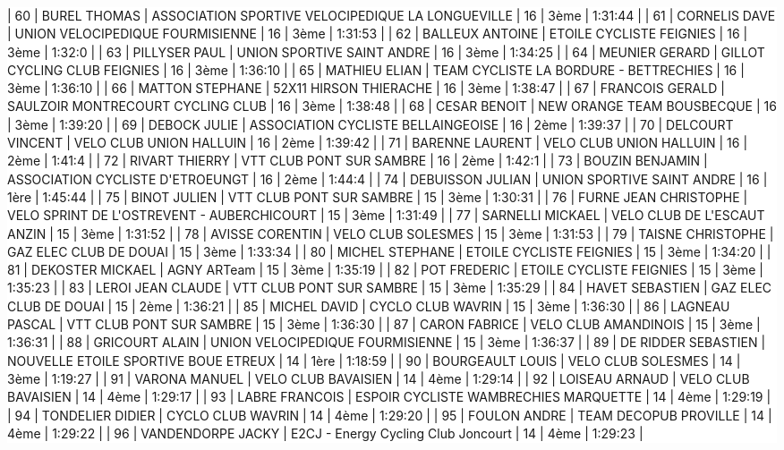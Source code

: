 | 60 | BUREL THOMAS | ASSOCIATION SPORTIVE VELOCIPEDIQUE LA LONGUEVILLE | 16 | 3ème | 1:31:44 | 
| 61 | CORNELIS DAVE | UNION VELOCIPEDIQUE FOURMISIENNE | 16 | 3ème | 1:31:53 | 
| 62 | BALLEUX ANTOINE | ETOILE CYCLISTE FEIGNIES | 16 | 3ème | 1:32:0 | 
| 63 | PILLYSER PAUL | UNION SPORTIVE SAINT ANDRE | 16 | 3ème | 1:34:25 | 
| 64 | MEUNIER GERARD | GILLOT CYCLING CLUB FEIGNIES | 16 | 3ème | 1:36:10 | 
| 65 | MATHIEU ELIAN | TEAM CYCLISTE LA BORDURE - BETTRECHIES | 16 | 3ème | 1:36:10 | 
| 66 | MATTON STEPHANE | 52X11 HIRSON THIERACHE | 16 | 3ème | 1:38:47 | 
| 67 | FRANCOIS GERALD | SAULZOIR MONTRECOURT CYCLING CLUB | 16 | 3ème | 1:38:48 | 
| 68 | CESAR BENOIT | NEW ORANGE TEAM BOUSBECQUE | 16 | 3ème | 1:39:20 | 
| 69 | DEBOCK JULIE | ASSOCIATION CYCLISTE BELLAINGEOISE | 16 | 2ème | 1:39:37 | 
| 70 | DELCOURT VINCENT | VELO CLUB UNION HALLUIN | 16 | 2ème | 1:39:42 | 
| 71 | BARENNE LAURENT | VELO CLUB UNION HALLUIN | 16 | 2ème | 1:41:4 | 
| 72 | RIVART THIERRY | VTT  CLUB PONT SUR SAMBRE | 16 | 2ème | 1:42:1 | 
| 73 | BOUZIN BENJAMIN | ASSOCIATION CYCLISTE D'ETROEUNGT | 16 | 2ème | 1:44:4 | 
| 74 | DEBUISSON JULIAN | UNION SPORTIVE SAINT ANDRE | 16 | 1ère | 1:45:44 | 
| 75 | BINOT JULIEN | VTT  CLUB PONT SUR SAMBRE | 15 | 3ème | 1:30:31 | 
| 76 | FURNE JEAN CHRISTOPHE | VELO SPRINT DE L'OSTREVENT - AUBERCHICOURT | 15 | 3ème | 1:31:49 | 
| 77 | SARNELLI MICKAEL | VELO CLUB DE L'ESCAUT ANZIN | 15 | 3ème | 1:31:52 | 
| 78 | AVISSE CORENTIN | VELO CLUB SOLESMES | 15 | 3ème | 1:31:53 | 
| 79 | TAISNE CHRISTOPHE | GAZ ELEC CLUB DE DOUAI | 15 | 3ème | 1:33:34 | 
| 80 | MICHEL STEPHANE | ETOILE CYCLISTE FEIGNIES | 15 | 3ème | 1:34:20 | 
| 81 | DEKOSTER MICKAEL | AGNY ARTeam | 15 | 3ème | 1:35:19 | 
| 82 | POT FREDERIC | ETOILE CYCLISTE FEIGNIES | 15 | 3ème | 1:35:23 | 
| 83 | LEROI JEAN CLAUDE | VTT  CLUB PONT SUR SAMBRE | 15 | 3ème | 1:35:29 | 
| 84 | HAVET SEBASTIEN | GAZ ELEC CLUB DE DOUAI | 15 | 2ème | 1:36:21 | 
| 85 | MICHEL DAVID | CYCLO CLUB WAVRIN | 15 | 3ème | 1:36:30 | 
| 86 | LAGNEAU PASCAL | VTT  CLUB PONT SUR SAMBRE | 15 | 3ème | 1:36:30 | 
| 87 | CARON FABRICE | VELO CLUB AMANDINOIS | 15 | 3ème | 1:36:31 | 
| 88 | GRICOURT ALAIN | UNION VELOCIPEDIQUE FOURMISIENNE | 15 | 3ème | 1:36:37 | 
| 89 | DE RIDDER SEBASTIEN | NOUVELLE ETOILE SPORTIVE BOUE ETREUX | 14 | 1ère | 1:18:59 | 
| 90 | BOURGEAULT LOUIS | VELO CLUB SOLESMES | 14 | 3ème | 1:19:27 | 
| 91 | VARONA MANUEL | VELO CLUB BAVAISIEN | 14 | 4ème | 1:29:14 | 
| 92 | LOISEAU ARNAUD | VELO CLUB BAVAISIEN | 14 | 4ème | 1:29:17 | 
| 93 | LABRE FRANCOIS | ESPOIR CYCLISTE WAMBRECHIES MARQUETTE | 14 | 4ème | 1:29:19 | 
| 94 | TONDELIER DIDIER | CYCLO CLUB WAVRIN | 14 | 4ème | 1:29:20 | 
| 95 | FOULON ANDRE | TEAM DECOPUB PROVILLE | 14 | 4ème | 1:29:22 | 
| 96 | VANDENDORPE JACKY | E2CJ - Energy Cycling Club Joncourt | 14 | 4ème | 1:29:23 | 
